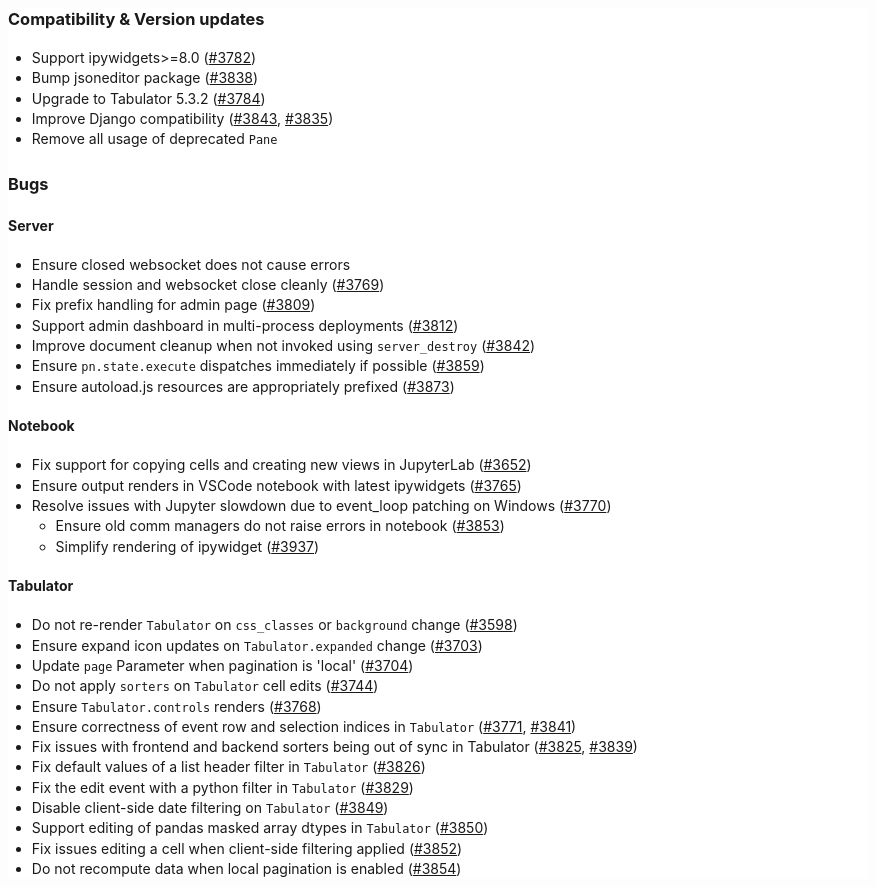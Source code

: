 ### Compatibility & Version updates

- Support ipywidgets>=8.0 ([#3782](https://github.com/holoviz/panel/pull/3782))
- Bump jsoneditor package ([#3838](https://github.com/holoviz/panel/pull/3838))
- Upgrade to Tabulator 5.3.2 ([#3784](https://github.com/holoviz/panel/pull/3784))
- Improve Django compatibility ([#3843](https://github.com/holoviz/panel/pull/3843), [#3835](https://github.com/holoviz/panel/pull/3835))
- Remove all usage of deprecated `Pane`

### Bugs

#### Server

- Ensure closed websocket does not cause errors
- Handle session and websocket close cleanly ([#3769](https://github.com/holoviz/panel/pull/3769))
- Fix prefix handling for admin page ([#3809](https://github.com/holoviz/panel/pull/3809))
- Support admin dashboard in multi-process deployments ([#3812](https://github.com/holoviz/panel/pull/3812))
- Improve document cleanup when not invoked using `server_destroy` ([#3842](https://github.com/holoviz/panel/pull/3842))
- Ensure `pn.state.execute` dispatches immediately if possible ([#3859](https://github.com/holoviz/panel/pull/3859))
- Ensure autoload.js resources are appropriately prefixed ([#3873](https://github.com/holoviz/panel/pull/3873))

#### Notebook

- Fix support for copying cells and creating new views in JupyterLab ([#3652](https://github.com/holoviz/panel/pull/3652))
- Ensure output renders in VSCode notebook with latest ipywidgets ([#3765](https://github.com/holoviz/panel/pull/3765))
- Resolve issues with Jupyter slowdown due to event_loop patching on Windows ([#3770](https://github.com/holoviz/panel/pull/3770))
	- Ensure old comm managers do not raise errors in notebook ([#3853](https://github.com/holoviz/panel/pull/3853))
	- Simplify rendering of ipywidget ([#3937](https://github.com/holoviz/panel/pull/3937))

#### Tabulator

- Do not re-render `Tabulator` on `css_classes` or `background` change ([#3598](https://github.com/holoviz/panel/pull/3598))
- Ensure expand icon updates on `Tabulator.expanded` change ([#3703](https://github.com/holoviz/panel/pull/3703))
- Update `page` Parameter when pagination is 'local' ([#3704](https://github.com/holoviz/panel/pull/3704))
- Do not apply `sorters` on `Tabulator` cell edits ([#3744](https://github.com/holoviz/panel/pull/3744))
- Ensure `Tabulator.controls` renders ([#3768](https://github.com/holoviz/panel/pull/3768))
- Ensure correctness of event row and selection indices in `Tabulator` ([#3771](https://github.com/holoviz/panel/pull/3771), [#3841](https://github.com/holoviz/panel/pull/3841))
- Fix issues with frontend and backend sorters being out of sync in Tabulator ([#3825](https://github.com/holoviz/panel/pull/3825), [#3839](https://github.com/holoviz/panel/pull/3839))
- Fix default values of a list header filter in `Tabulator` ([#3826](https://github.com/holoviz/panel/pull/3826))
- Fix the edit event with a python filter in `Tabulator` ([#3829](https://github.com/holoviz/panel/pull/3829))
- Disable client-side date filtering on `Tabulator` ([#3849](https://github.com/holoviz/panel/pull/3849))
- Support editing of pandas masked array dtypes in `Tabulator` ([#3850](https://github.com/holoviz/panel/pull/3850))
- Fix issues editing a cell when client-side filtering applied ([#3852](https://github.com/holoviz/panel/pull/3852))
- Do not recompute data when local pagination is enabled ([#3854](https://github.com/holoviz/panel/pull/3854))